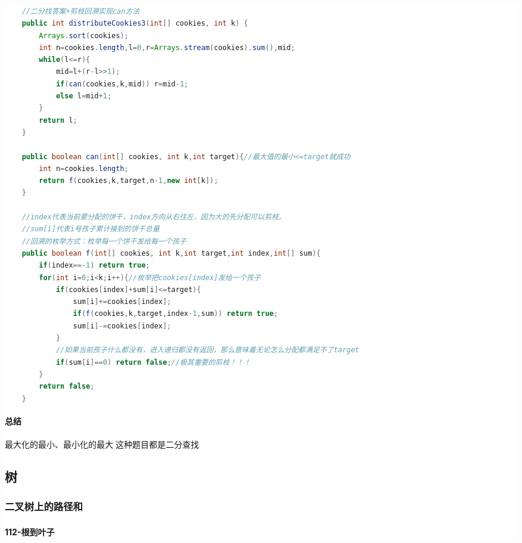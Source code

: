 

```JAVA
    //二分找答案+剪枝回溯实现can方法
    public int distributeCookies3(int[] cookies, int k) {
        Arrays.sort(cookies);
        int n=cookies.length,l=0,r=Arrays.stream(cookies).sum(),mid;
        while(l<=r){
            mid=l+(r-l>>1);
            if(can(cookies,k,mid)) r=mid-1;
            else l=mid+1;
        }
        return l;
    }

    public boolean can(int[] cookies, int k,int target){//最大值的最小<=target就成功
        int n=cookies.length;
        return f(cookies,k,target,n-1,new int[k]);
    }

    //index代表当前要分配的饼干，index方向从右往左，因为大的先分配可以剪枝。
    //sum[i]代表i号孩子累计接到的饼干总量
    //回溯的枚举方式：枚举每一个饼干发给每一个孩子
    public boolean f(int[] cookies, int k,int target,int index,int[] sum){
        if(index==-1) return true;
        for(int i=0;i<k;i++){//枚举把cookies[index]发给一个孩子
            if(cookies[index]+sum[i]<=target){
                sum[i]+=cookies[index];
                if(f(cookies,k,target,index-1,sum)) return true;
                sum[i]-=cookies[index];
            }
            //如果当前孩子什么都没有，进入递归都没有返回，那么意味着无论怎么分配都满足不了target
            if(sum[i]==0) return false;//极其重要的剪枝！！！
        }
        return false;
    }
```









#### 总结

最大化的最小、最小化的最大 这种题目都是二分查找



## 树

### 二叉树上的路径和

#### 112-根到叶子
